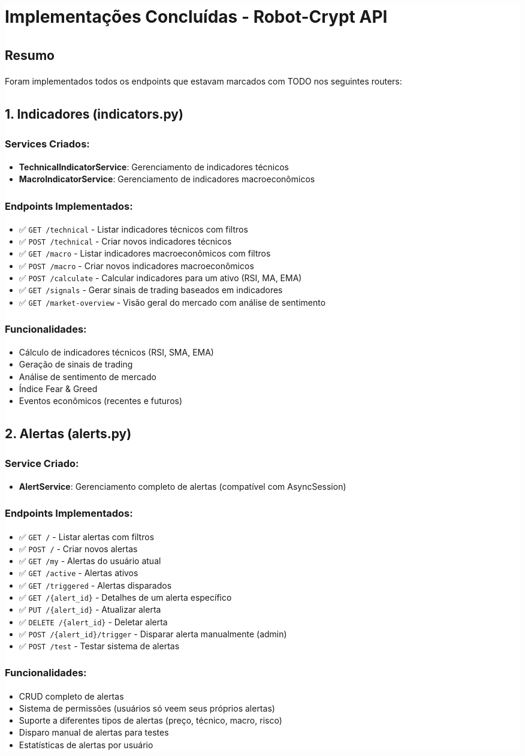 # Implementações Concluídas - Robot-Crypt API

## Resumo
Foram implementados todos os endpoints que estavam marcados com TODO nos seguintes routers:

## 1. Indicadores (indicators.py)

### Services Criados:
- **TechnicalIndicatorService**: Gerenciamento de indicadores técnicos
- **MacroIndicatorService**: Gerenciamento de indicadores macroeconômicos

### Endpoints Implementados:
- ✅ `GET /technical` - Listar indicadores técnicos com filtros
- ✅ `POST /technical` - Criar novos indicadores técnicos
- ✅ `GET /macro` - Listar indicadores macroeconômicos com filtros
- ✅ `POST /macro` - Criar novos indicadores macroeconômicos
- ✅ `POST /calculate` - Calcular indicadores para um ativo (RSI, MA, EMA)
- ✅ `GET /signals` - Gerar sinais de trading baseados em indicadores
- ✅ `GET /market-overview` - Visão geral do mercado com análise de sentimento

### Funcionalidades:
- Cálculo de indicadores técnicos (RSI, SMA, EMA)
- Geração de sinais de trading
- Análise de sentimento de mercado
- Índice Fear & Greed
- Eventos econômicos (recentes e futuros)

## 2. Alertas (alerts.py)

### Service Criado:
- **AlertService**: Gerenciamento completo de alertas (compatível com AsyncSession)

### Endpoints Implementados:
- ✅ `GET /` - Listar alertas com filtros
- ✅ `POST /` - Criar novos alertas
- ✅ `GET /my` - Alertas do usuário atual
- ✅ `GET /active` - Alertas ativos
- ✅ `GET /triggered` - Alertas disparados
- ✅ `GET /{alert_id}` - Detalhes de um alerta específico
- ✅ `PUT /{alert_id}` - Atualizar alerta
- ✅ `DELETE /{alert_id}` - Deletar alerta
- ✅ `POST /{alert_id}/trigger` - Disparar alerta manualmente (admin)
- ✅ `POST /test` - Testar sistema de alertas

### Funcionalidades:
- CRUD completo de alertas
- Sistema de permissões (usuários só veem seus próprios alertas)
- Suporte a diferentes tipos de alertas (preço, técnico, macro, risco)
- Disparo manual de alertas para testes
- Estatísticas de alertas por usuário

